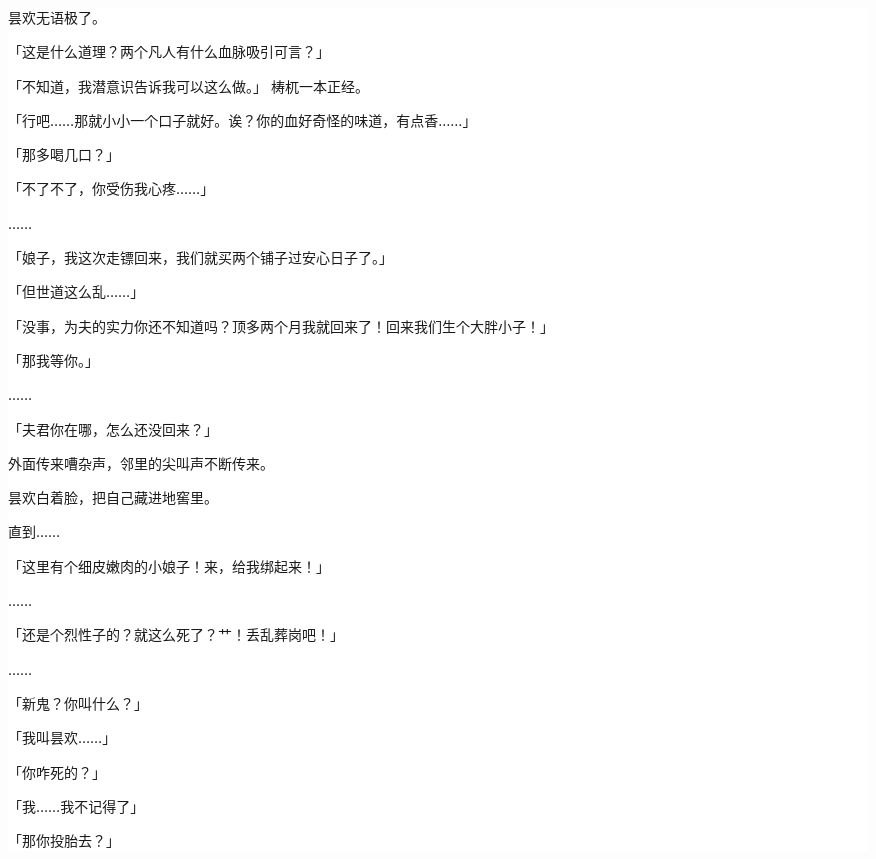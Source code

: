 昙欢无语极了。


「这是什么道理？两个凡人有什么血脉吸引可言？」


「不知道，我潜意识告诉我可以这么做。」 梼杌一本正经。


「行吧……那就小小一个口子就好。诶？你的血好奇怪的味道，有点香……」


「那多喝几口？」 


「不了不了，你受伤我心疼……」


……


「娘子，我这次走镖回来，我们就买两个铺子过安心日子了。」


「但世道这么乱……」


「没事，为夫的实力你还不知道吗？顶多两个月我就回来了！回来我们生个大胖小子！」


「那我等你。」


……


「夫君你在哪，怎么还没回来？」


外面传来嘈杂声，邻里的尖叫声不断传来。


昙欢白着脸，把自己藏进地窖里。


直到……


「这里有个细皮嫩肉的小娘子！来，给我绑起来！」


……


「还是个烈性子的？就这么死了？艹！丢乱葬岗吧！」


……


「新鬼？你叫什么？」


「我叫昙欢……」


「你咋死的？」


「我……我不记得了」


「那你投胎去？」
